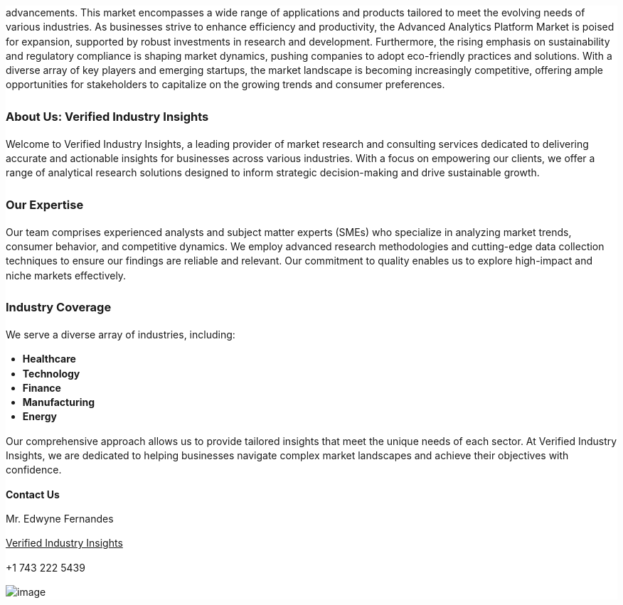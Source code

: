 advancements. This market encompasses a wide range of applications and products tailored to meet the evolving needs of various industries. As businesses strive to enhance efficiency and productivity, the Advanced Analytics Platform Market is poised for expansion, supported by robust investments in research and development. Furthermore, the rising emphasis on sustainability and regulatory compliance is shaping market dynamics, pushing companies to adopt eco-friendly practices and solutions. With a diverse array of key players and emerging startups, the market landscape is becoming increasingly competitive, offering ample opportunities for stakeholders to capitalize on the growing trends and consumer preferences.</p><h3>About Us: Verified Industry Insights</h3><p>Welcome to Verified Industry Insights, a leading provider of market research and consulting services dedicated to delivering accurate and actionable insights for businesses across various industries. With a focus on empowering our clients, we offer a range of analytical research solutions designed to inform strategic decision-making and drive sustainable growth.</p><h3>Our Expertise</h3><p>Our team comprises experienced analysts and subject matter experts (SMEs) who specialize in analyzing market trends, consumer behavior, and competitive dynamics. We employ advanced research methodologies and cutting-edge data collection techniques to ensure our findings are reliable and relevant. Our commitment to quality enables us to explore high-impact and niche markets effectively.</p><h3>Industry Coverage</h3><p>We serve a diverse array of industries, including:</p><ul><li><strong>Healthcare</strong></li><li><strong>Technology</strong></li><li><strong>Finance</strong></li><li><strong>Manufacturing</strong></li><li><strong>Energy</strong></li></ul><p>Our comprehensive approach allows us to provide tailored insights that meet the unique needs of each sector. At Verified Industry Insights, we are dedicated to helping businesses navigate complex market landscapes and achieve their objectives with confidence.</p><p><strong>Contact Us</strong></p><p>Mr. Edwyne Fernandes</p><p><a href="https://www.verifiedindustryinsights.com/">Verified Industry Insights</a></p><p>+1 743 222 5439</p>
![image](https://github.com/user-attachments/assets/8291bed7-eb1b-46a1-9786-b553784c3718)
